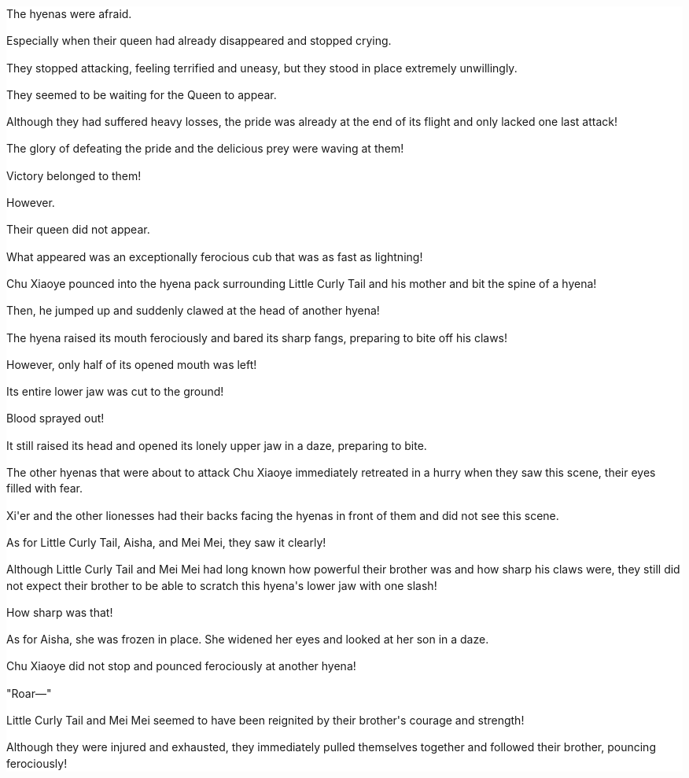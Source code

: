 The hyenas were afraid.

Especially when their queen had already disappeared and stopped crying.

They stopped attacking, feeling terrified and uneasy, but they stood in place extremely unwillingly.

They seemed to be waiting for the Queen to appear.

Although they had suffered heavy losses, the pride was already at the end of its flight and only lacked one last attack\!

The glory of defeating the pride and the delicious prey were waving at them\!

Victory belonged to them\!

However.

Their queen did not appear.

What appeared was an exceptionally ferocious cub that was as fast as lightning\!

Chu Xiaoye pounced into the hyena pack surrounding Little Curly Tail and his mother and bit the spine of a hyena\!

Then, he jumped up and suddenly clawed at the head of another hyena\!

The hyena raised its mouth ferociously and bared its sharp fangs, preparing to bite off his claws\!

However, only half of its opened mouth was left\!

Its entire lower jaw was cut to the ground\!

Blood sprayed out\!

It still raised its head and opened its lonely upper jaw in a daze, preparing to bite.

The other hyenas that were about to attack Chu Xiaoye immediately retreated in a hurry when they saw this scene, their eyes filled with fear.

Xi'er and the other lionesses had their backs facing the hyenas in front of them and did not see this scene.

As for Little Curly Tail, Aisha, and Mei Mei, they saw it clearly\!

Although Little Curly Tail and Mei Mei had long known how powerful their brother was and how sharp his claws were, they still did not expect their brother to be able to scratch this hyena's lower jaw with one slash\!

How sharp was that\!

As for Aisha, she was frozen in place. She widened her eyes and looked at her son in a daze.

Chu Xiaoye did not stop and pounced ferociously at another hyena\!

"Roar—"

Little Curly Tail and Mei Mei seemed to have been reignited by their brother's courage and strength\!

Although they were injured and exhausted, they immediately pulled themselves together and followed their brother, pouncing ferociously\!
